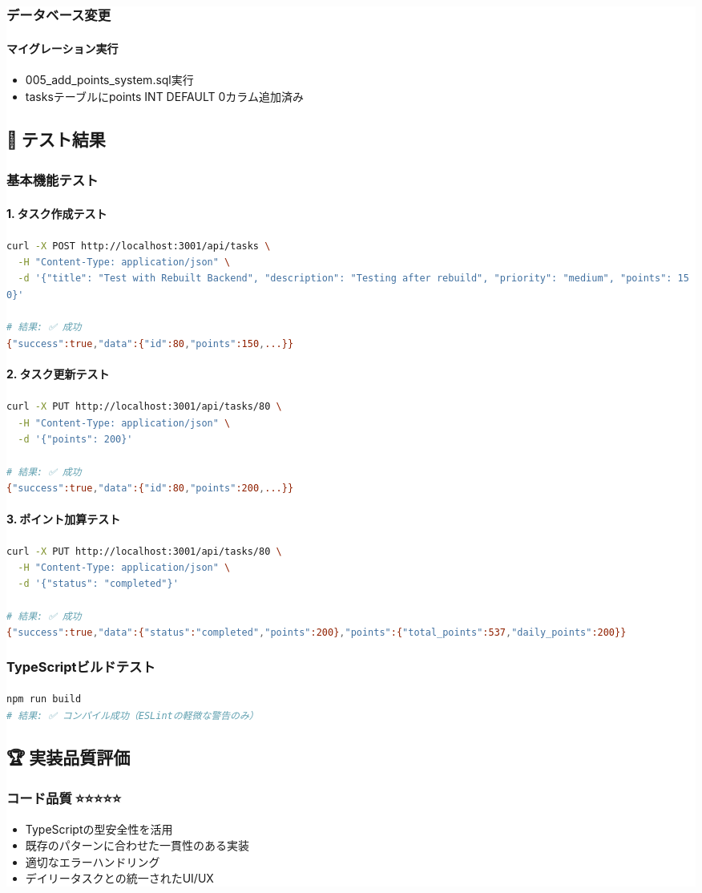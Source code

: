 ### データベース変更

#### マイグレーション実行
- 005_add_points_system.sql実行
- tasksテーブルにpoints INT DEFAULT 0カラム追加済み

## 🧪 テスト結果

### 基本機能テスト

#### 1. タスク作成テスト
```bash
curl -X POST http://localhost:3001/api/tasks \
  -H "Content-Type: application/json" \
  -d '{"title": "Test with Rebuilt Backend", "description": "Testing after rebuild", "priority": "medium", "points": 150}'

# 結果: ✅ 成功
{"success":true,"data":{"id":80,"points":150,...}}
```

#### 2. タスク更新テスト  
```bash
curl -X PUT http://localhost:3001/api/tasks/80 \
  -H "Content-Type: application/json" \
  -d '{"points": 200}'

# 結果: ✅ 成功
{"success":true,"data":{"id":80,"points":200,...}}
```

#### 3. ポイント加算テスト
```bash
curl -X PUT http://localhost:3001/api/tasks/80 \
  -H "Content-Type: application/json" \
  -d '{"status": "completed"}'

# 結果: ✅ 成功
{"success":true,"data":{"status":"completed","points":200},"points":{"total_points":537,"daily_points":200}}
```

### TypeScriptビルドテスト
```bash
npm run build
# 結果: ✅ コンパイル成功（ESLintの軽微な警告のみ）
```

## 🏆 実装品質評価

### コード品質 ⭐⭐⭐⭐⭐
- TypeScriptの型安全性を活用
- 既存のパターンに合わせた一貫性のある実装
- 適切なエラーハンドリング
- デイリータスクとの統一されたUI/UX
